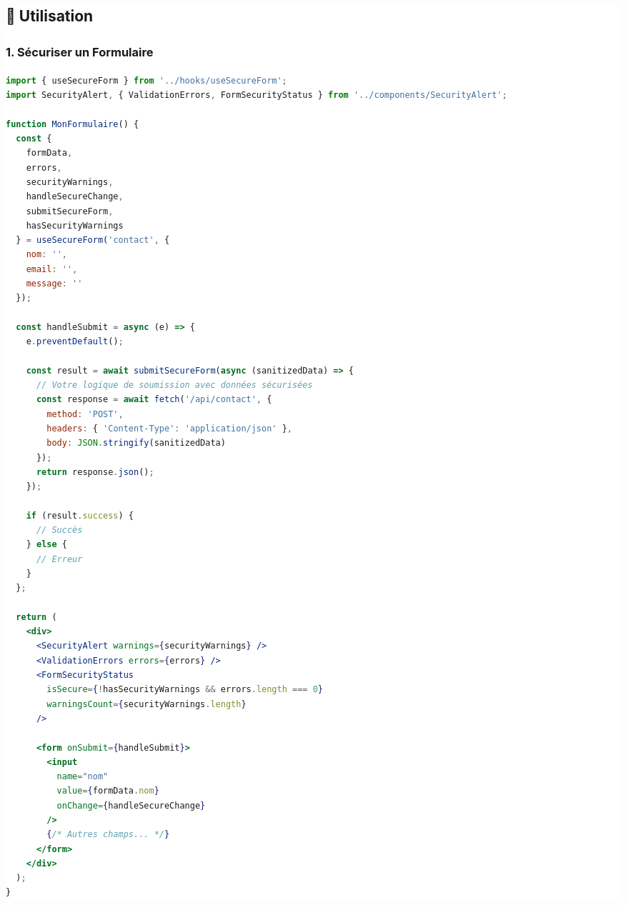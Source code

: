 ## 🚀 Utilisation

### 1. Sécuriser un Formulaire

```jsx
import { useSecureForm } from '../hooks/useSecureForm';
import SecurityAlert, { ValidationErrors, FormSecurityStatus } from '../components/SecurityAlert';

function MonFormulaire() {
  const {
    formData,
    errors,
    securityWarnings,
    handleSecureChange,
    submitSecureForm,
    hasSecurityWarnings
  } = useSecureForm('contact', {
    nom: '',
    email: '',
    message: ''
  });

  const handleSubmit = async (e) => {
    e.preventDefault();
    
    const result = await submitSecureForm(async (sanitizedData) => {
      // Votre logique de soumission avec données sécurisées
      const response = await fetch('/api/contact', {
        method: 'POST',
        headers: { 'Content-Type': 'application/json' },
        body: JSON.stringify(sanitizedData)
      });
      return response.json();
    });

    if (result.success) {
      // Succès
    } else {
      // Erreur
    }
  };

  return (
    <div>
      <SecurityAlert warnings={securityWarnings} />
      <ValidationErrors errors={errors} />
      <FormSecurityStatus 
        isSecure={!hasSecurityWarnings && errors.length === 0}
        warningsCount={securityWarnings.length}
      />
      
      <form onSubmit={handleSubmit}>
        <input
          name="nom"
          value={formData.nom}
          onChange={handleSecureChange}
        />
        {/* Autres champs... */}
      </form>
    </div>
  );
}
```